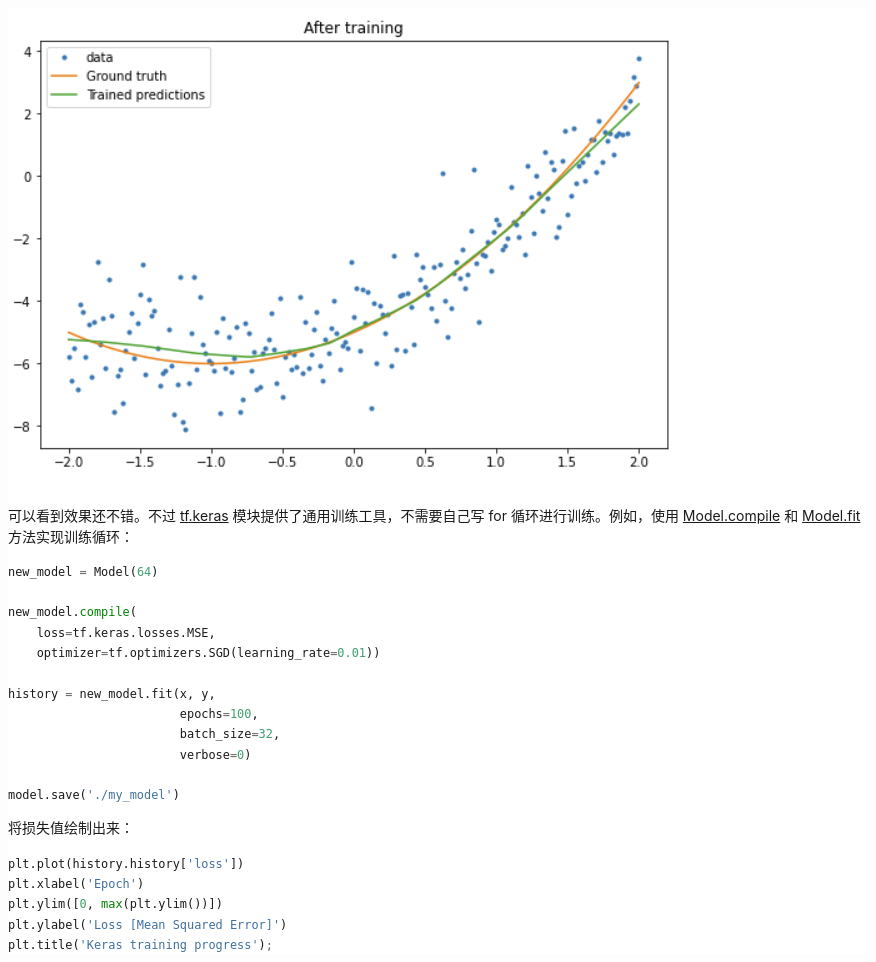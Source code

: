 ![](images/2021-12-20-17-13-53.png)

可以看到效果还不错。不过 [tf.keras](../../api/tf/keras/tf.keras.md) 模块提供了通用训练工具，不需要自己写 for 循环进行训练。例如，使用 [Model.compile](../../api/tf/keras/Model.md) 和 [Model.fit](../../api/tf/keras/Model.md) 方法实现训练循环：

```python
new_model = Model(64)

new_model.compile(
    loss=tf.keras.losses.MSE,
    optimizer=tf.optimizers.SGD(learning_rate=0.01))

history = new_model.fit(x, y,
                        epochs=100,
                        batch_size=32,
                        verbose=0)

model.save('./my_model')
```

将损失值绘制出来：

```python
plt.plot(history.history['loss'])
plt.xlabel('Epoch')
plt.ylim([0, max(plt.ylim())])
plt.ylabel('Loss [Mean Squared Error]')
plt.title('Keras training progress');
```
